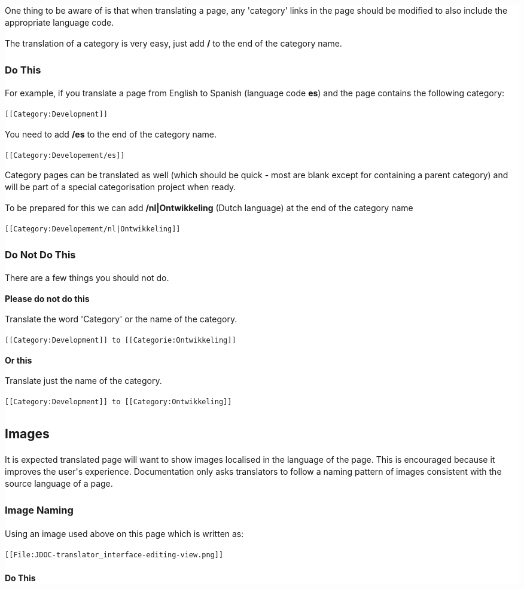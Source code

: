 One thing to be aware of is that when translating a page, any 'category'
links in the page should be modified to also include the appropriate
language code.

  
The translation of a category is very easy, just add **/** to the end of
the category name.

### Do This

For example, if you translate a page from English to Spanish (language
code **es**) and the page contains the following category:

    [[Category:Development]]

You need to add **/es** to the end of the category name.

    [[Category:Developement/es]]

Category pages can be translated as well (which should be quick - most
are blank except for containing a parent category) and will be part of a
special categorisation project when ready.

To be prepared for this we can add **/nl\|Ontwikkeling** (Dutch
language) at the end of the category name

    [[Category:Developement/nl|Ontwikkeling]]

### Do Not Do This

There are a few things you should not do.

**Please do not do this**

Translate the word 'Category' or the name of the category.

    [[Category:Development]] to [[Categorie:Ontwikkeling]]

**Or this**

Translate just the name of the category.

    [[Category:Development]] to [[Category:Ontwikkeling]]

## Images

It is expected translated page will want to show images localised in the
language of the page. This is encouraged because it improves the user's
experience. Documentation only asks translators to follow a naming
pattern of images consistent with the source language of a page.

### Image Naming

Using an image used above on this page which is written as:

    [[File:JDOC-translator_interface-editing-view.png]]

#### Do This
